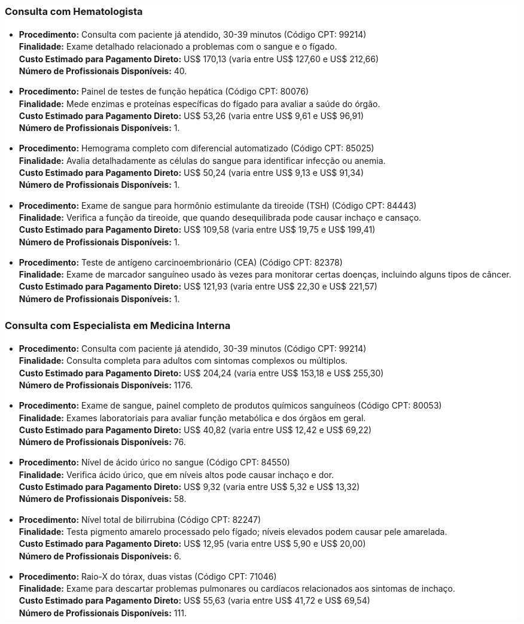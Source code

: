 ### Consulta com Hematologista

- **Procedimento:** Consulta com paciente já atendido, 30-39 minutos (Código CPT: 99214)  
  **Finalidade:** Exame detalhado relacionado a problemas com o sangue e o fígado.  
  **Custo Estimado para Pagamento Direto:** US$ 170,13 (varia entre US$ 127,60 e US$ 212,66)  
  **Número de Profissionais Disponíveis:** 40.

- **Procedimento:** Painel de testes de função hepática (Código CPT: 80076)  
  **Finalidade:** Mede enzimas e proteínas específicas do fígado para avaliar a saúde do órgão.  
  **Custo Estimado para Pagamento Direto:** US$ 53,26 (varia entre US$ 9,61 e US$ 96,91)  
  **Número de Profissionais Disponíveis:** 1.

- **Procedimento:** Hemograma completo com diferencial automatizado (Código CPT: 85025)  
  **Finalidade:** Avalia detalhadamente as células do sangue para identificar infecção ou anemia.  
  **Custo Estimado para Pagamento Direto:** US$ 50,24 (varia entre US$ 9,13 e US$ 91,34)  
  **Número de Profissionais Disponíveis:** 1.

- **Procedimento:** Exame de sangue para hormônio estimulante da tireoide (TSH) (Código CPT: 84443)  
  **Finalidade:** Verifica a função da tireoide, que quando desequilibrada pode causar inchaço e cansaço.  
  **Custo Estimado para Pagamento Direto:** US$ 109,58 (varia entre US$ 19,75 e US$ 199,41)  
  **Número de Profissionais Disponíveis:** 1.

- **Procedimento:** Teste de antígeno carcinoembrionário (CEA) (Código CPT: 82378)  
  **Finalidade:** Exame de marcador sanguíneo usado às vezes para monitorar certas doenças, incluindo alguns tipos de câncer.  
  **Custo Estimado para Pagamento Direto:** US$ 121,93 (varia entre US$ 22,30 e US$ 221,57)  
  **Número de Profissionais Disponíveis:** 1.

### Consulta com Especialista em Medicina Interna

- **Procedimento:** Consulta com paciente já atendido, 30-39 minutos (Código CPT: 99214)  
  **Finalidade:** Consulta completa para adultos com sintomas complexos ou múltiplos.  
  **Custo Estimado para Pagamento Direto:** US$ 204,24 (varia entre US$ 153,18 e US$ 255,30)  
  **Número de Profissionais Disponíveis:** 1176.

- **Procedimento:** Exame de sangue, painel completo de produtos químicos sanguíneos (Código CPT: 80053)  
  **Finalidade:** Exames laboratoriais para avaliar função metabólica e dos órgãos em geral.  
  **Custo Estimado para Pagamento Direto:** US$ 40,82 (varia entre US$ 12,42 e US$ 69,22)  
  **Número de Profissionais Disponíveis:** 76.

- **Procedimento:** Nível de ácido úrico no sangue (Código CPT: 84550)  
  **Finalidade:** Verifica ácido úrico, que em níveis altos pode causar inchaço e dor.  
  **Custo Estimado para Pagamento Direto:** US$ 9,32 (varia entre US$ 5,32 e US$ 13,32)  
  **Número de Profissionais Disponíveis:** 58.

- **Procedimento:** Nível total de bilirrubina (Código CPT: 82247)  
  **Finalidade:** Testa pigmento amarelo processado pelo fígado; níveis elevados podem causar pele amarelada.  
  **Custo Estimado para Pagamento Direto:** US$ 12,95 (varia entre US$ 5,90 e US$ 20,00)  
  **Número de Profissionais Disponíveis:** 6.

- **Procedimento:** Raio-X do tórax, duas vistas (Código CPT: 71046)  
  **Finalidade:** Exame para descartar problemas pulmonares ou cardíacos relacionados aos sintomas de inchaço.  
  **Custo Estimado para Pagamento Direto:** US$ 55,63 (varia entre US$ 41,72 e US$ 69,54)  
  **Número de Profissionais Disponíveis:** 111.
